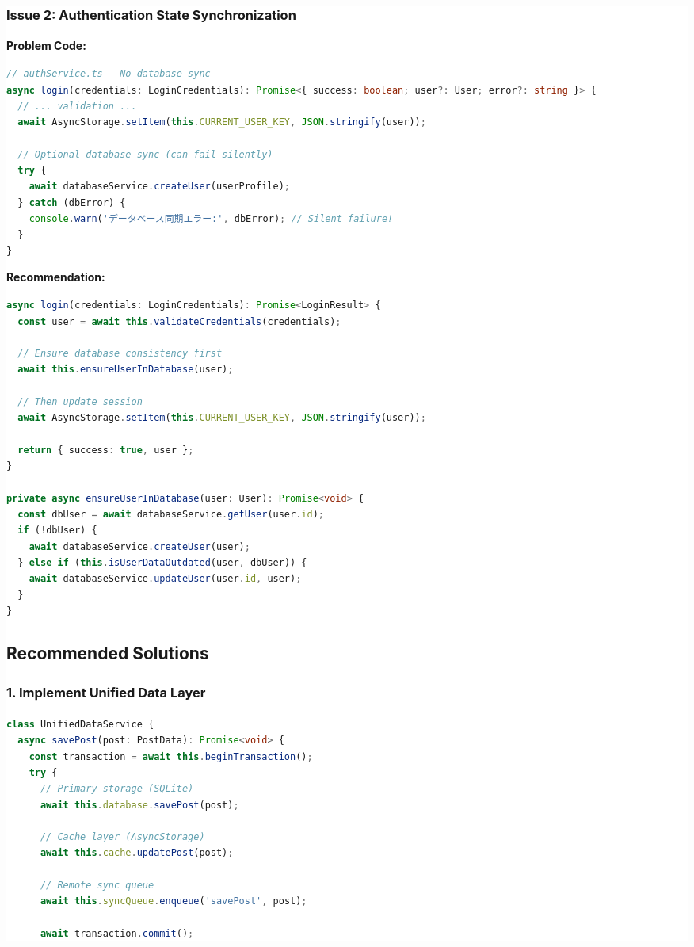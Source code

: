 ```typescript
```

### Issue 2: Authentication State Synchronization

**Problem Code:**
```typescript
// authService.ts - No database sync
async login(credentials: LoginCredentials): Promise<{ success: boolean; user?: User; error?: string }> {
  // ... validation ...
  await AsyncStorage.setItem(this.CURRENT_USER_KEY, JSON.stringify(user));
  
  // Optional database sync (can fail silently)
  try {
    await databaseService.createUser(userProfile);
  } catch (dbError) {
    console.warn('データベース同期エラー:', dbError); // Silent failure!
  }
}
```

**Recommendation:**
```typescript
async login(credentials: LoginCredentials): Promise<LoginResult> {
  const user = await this.validateCredentials(credentials);
  
  // Ensure database consistency first
  await this.ensureUserInDatabase(user);
  
  // Then update session
  await AsyncStorage.setItem(this.CURRENT_USER_KEY, JSON.stringify(user));
  
  return { success: true, user };
}

private async ensureUserInDatabase(user: User): Promise<void> {
  const dbUser = await databaseService.getUser(user.id);
  if (!dbUser) {
    await databaseService.createUser(user);
  } else if (this.isUserDataOutdated(user, dbUser)) {
    await databaseService.updateUser(user.id, user);
  }
}
```

## Recommended Solutions

### 1. Implement Unified Data Layer

```typescript
class UnifiedDataService {
  async savePost(post: PostData): Promise<void> {
    const transaction = await this.beginTransaction();
    try {
      // Primary storage (SQLite)
      await this.database.savePost(post);
      
      // Cache layer (AsyncStorage)
      await this.cache.updatePost(post);
      
      // Remote sync queue
      await this.syncQueue.enqueue('savePost', post);
      
      await transaction.commit();
```